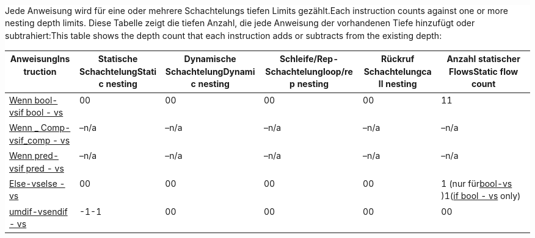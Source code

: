<span data-ttu-id="dc260-110">Jede Anweisung wird für eine oder mehrere Schachtelungs tiefen Limits gezählt.</span><span class="sxs-lookup"><span data-stu-id="dc260-110">Each instruction counts against one or more nesting depth limits.</span></span> <span data-ttu-id="dc260-111">Diese Tabelle zeigt die tiefen Anzahl, die jede Anweisung der vorhandenen Tiefe hinzufügt oder subtrahiert:</span><span class="sxs-lookup"><span data-stu-id="dc260-111">This table shows the depth count that each instruction adds or subtracts from the existing depth:</span></span>



| <span data-ttu-id="dc260-112">Anweisung</span><span class="sxs-lookup"><span data-stu-id="dc260-112">Instruction</span></span>                              | <span data-ttu-id="dc260-113">Statische Schachtelung</span><span class="sxs-lookup"><span data-stu-id="dc260-113">Static nesting</span></span> | <span data-ttu-id="dc260-114">Dynamische Schachtelung</span><span class="sxs-lookup"><span data-stu-id="dc260-114">Dynamic nesting</span></span> | <span data-ttu-id="dc260-115">Schleife/Rep-Schachtelung</span><span class="sxs-lookup"><span data-stu-id="dc260-115">loop/rep nesting</span></span> | <span data-ttu-id="dc260-116">Rückruf Schachtelung</span><span class="sxs-lookup"><span data-stu-id="dc260-116">call nesting</span></span> | <span data-ttu-id="dc260-117">Anzahl statischer Flows</span><span class="sxs-lookup"><span data-stu-id="dc260-117">Static flow count</span></span>                        |
|------------------------------------------|----------------|-----------------|------------------|--------------|------------------------------------------|
| [<span data-ttu-id="dc260-118">Wenn bool-vs</span><span class="sxs-lookup"><span data-stu-id="dc260-118">if bool - vs</span></span>](if-bool---vs.md)         | <span data-ttu-id="dc260-119">0</span><span class="sxs-lookup"><span data-stu-id="dc260-119">0</span></span>              | <span data-ttu-id="dc260-120">0</span><span class="sxs-lookup"><span data-stu-id="dc260-120">0</span></span>               | <span data-ttu-id="dc260-121">0</span><span class="sxs-lookup"><span data-stu-id="dc260-121">0</span></span>                | <span data-ttu-id="dc260-122">0</span><span class="sxs-lookup"><span data-stu-id="dc260-122">0</span></span>            | <span data-ttu-id="dc260-123">1</span><span class="sxs-lookup"><span data-stu-id="dc260-123">1</span></span>                                        |
| [<span data-ttu-id="dc260-124">Wenn \_ Comp-vs</span><span class="sxs-lookup"><span data-stu-id="dc260-124">if\_comp - vs</span></span>](if-comp---vs.md)        | <span data-ttu-id="dc260-125">–</span><span class="sxs-lookup"><span data-stu-id="dc260-125">n/a</span></span>            | <span data-ttu-id="dc260-126">–</span><span class="sxs-lookup"><span data-stu-id="dc260-126">n/a</span></span>             | <span data-ttu-id="dc260-127">–</span><span class="sxs-lookup"><span data-stu-id="dc260-127">n/a</span></span>              | <span data-ttu-id="dc260-128">–</span><span class="sxs-lookup"><span data-stu-id="dc260-128">n/a</span></span>          | <span data-ttu-id="dc260-129">–</span><span class="sxs-lookup"><span data-stu-id="dc260-129">n/a</span></span>                                      |
| [<span data-ttu-id="dc260-130">Wenn pred-vs</span><span class="sxs-lookup"><span data-stu-id="dc260-130">if pred - vs</span></span>](if-pred---vs.md)         | <span data-ttu-id="dc260-131">–</span><span class="sxs-lookup"><span data-stu-id="dc260-131">n/a</span></span>            | <span data-ttu-id="dc260-132">–</span><span class="sxs-lookup"><span data-stu-id="dc260-132">n/a</span></span>             | <span data-ttu-id="dc260-133">–</span><span class="sxs-lookup"><span data-stu-id="dc260-133">n/a</span></span>              | <span data-ttu-id="dc260-134">–</span><span class="sxs-lookup"><span data-stu-id="dc260-134">n/a</span></span>          | <span data-ttu-id="dc260-135">–</span><span class="sxs-lookup"><span data-stu-id="dc260-135">n/a</span></span>                                      |
| [<span data-ttu-id="dc260-136">Else-vs</span><span class="sxs-lookup"><span data-stu-id="dc260-136">else - vs</span></span>](else---vs.md)               | <span data-ttu-id="dc260-137">0</span><span class="sxs-lookup"><span data-stu-id="dc260-137">0</span></span>              | <span data-ttu-id="dc260-138">0</span><span class="sxs-lookup"><span data-stu-id="dc260-138">0</span></span>               | <span data-ttu-id="dc260-139">0</span><span class="sxs-lookup"><span data-stu-id="dc260-139">0</span></span>                | <span data-ttu-id="dc260-140">0</span><span class="sxs-lookup"><span data-stu-id="dc260-140">0</span></span>            | <span data-ttu-id="dc260-141">1 (nur für[bool-vs](if-bool---vs.md) )</span><span class="sxs-lookup"><span data-stu-id="dc260-141">1([if bool - vs](if-bool---vs.md) only)</span></span> |
| [<span data-ttu-id="dc260-142">umdif-vs</span><span class="sxs-lookup"><span data-stu-id="dc260-142">endif - vs</span></span>](endif---vs.md)             | <span data-ttu-id="dc260-143">-1</span><span class="sxs-lookup"><span data-stu-id="dc260-143">-1</span></span>             | <span data-ttu-id="dc260-144">0</span><span class="sxs-lookup"><span data-stu-id="dc260-144">0</span></span>               | <span data-ttu-id="dc260-145">0</span><span class="sxs-lookup"><span data-stu-id="dc260-145">0</span></span>                | <span data-ttu-id="dc260-146">0</span><span class="sxs-lookup"><span data-stu-id="dc260-146">0</span></span>            | <span data-ttu-id="dc260-147">0</span><span class="sxs-lookup"><span data-stu-id="dc260-147">0</span></span>                                        |